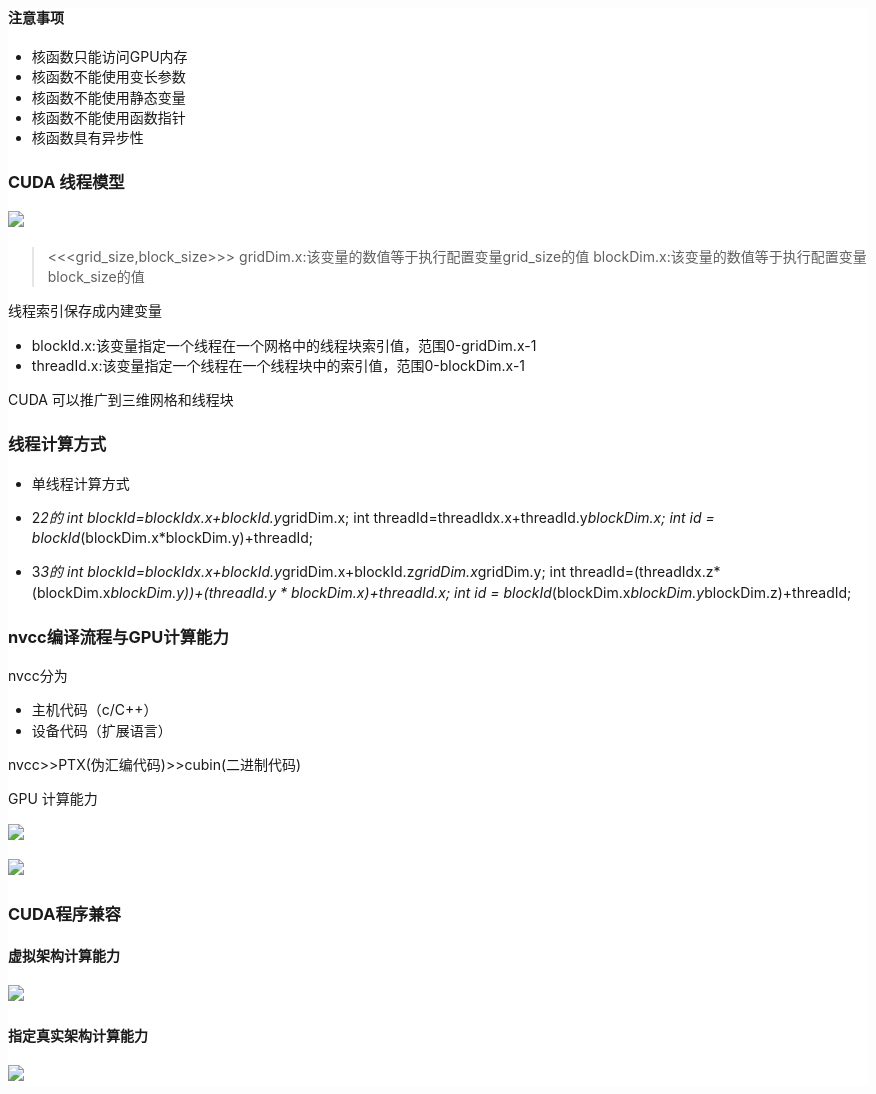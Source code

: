 #### 注意事项
- 核函数只能访问GPU内存
- 核函数不能使用变长参数
- 核函数不能使用静态变量
- 核函数不能使用函数指针
- 核函数具有异步性

### CUDA 线程模型
![](https://raw.githubusercontent.com/innovation64/Picimg/main/20240111120328.png)

><<<grid_size,block_size>>>
gridDim.x:该变量的数值等于执行配置变量grid_size的值
blockDim.x:该变量的数值等于执行配置变量block_size的值

线程索引保存成内建变量
- blockId.x:该变量指定一个线程在一个网格中的线程块索引值，范围0-gridDim.x-1
- threadId.x:该变量指定一个线程在一个线程块中的索引值，范围0-blockDim.x-1

CUDA 可以推广到三维网格和线程块

### 线程计算方式

- 单线程计算方式

- 2*2的
int blockId=blockIdx.x+blockId.y*gridDim.x;
int threadId=threadIdx.x+threadId.y*blockDim.x;
int id = blockId*(blockDim.x*blockDim.y)+threadId;

- 3*3的
int blockId=blockIdx.x+blockId.y*gridDim.x+blockId.z*gridDim.x*gridDim.y;
int threadId=(threadIdx.z*(blockDim.x*blockDim.y))+(threadId.y * blockDim.x)+threadId.x;
int id = blockId*(blockDim.x*blockDim.y*blockDim.z)+threadId;

### nvcc编译流程与GPU计算能力
nvcc分为 
- 主机代码（c/C++）
- 设备代码（扩展语言）

nvcc>>PTX(伪汇编代码)>>cubin(二进制代码)

GPU 计算能力

![](https://raw.githubusercontent.com/innovation64/Picimg/main/20240112230931.png)

![](https://raw.githubusercontent.com/innovation64/Picimg/main/20240112231230.png)

### CUDA程序兼容
#### 虚拟架构计算能力
![](https://raw.githubusercontent.com/innovation64/Picimg/main/20240112231500.png)

#### 指定真实架构计算能力
![](https://raw.githubusercontent.com/innovation64/Picimg/main/20240112231759.png)
